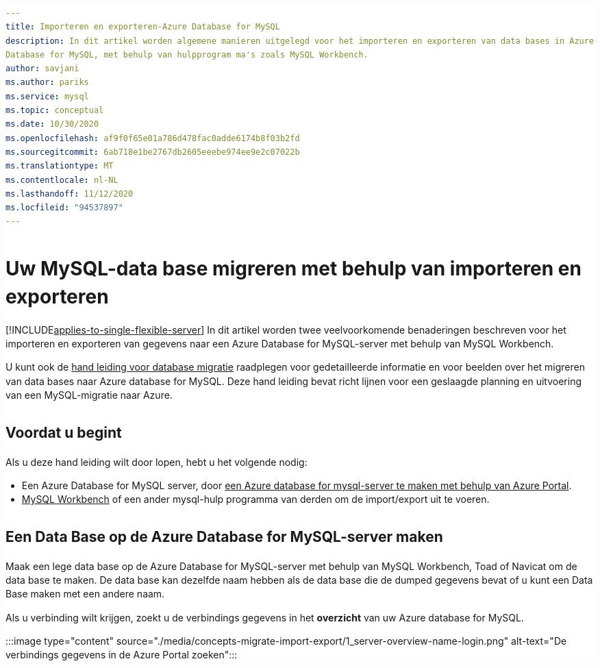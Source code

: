 ```yaml
---
title: Importeren en exporteren-Azure Database for MySQL
description: In dit artikel worden algemene manieren uitgelegd voor het importeren en exporteren van data bases in Azure Database for MySQL, met behulp van hulpprogram ma's zoals MySQL Workbench.
author: savjani
ms.author: pariks
ms.service: mysql
ms.topic: conceptual
ms.date: 10/30/2020
ms.openlocfilehash: af9f0f65e01a786d478fac0adde6174b8f03b2fd
ms.sourcegitcommit: 6ab718e1be2767db2605eeebe974ee9e2c07022b
ms.translationtype: MT
ms.contentlocale: nl-NL
ms.lasthandoff: 11/12/2020
ms.locfileid: "94537897"
---
```

# <a name="migrate-your-mysql-database-by-using-import-and-export"></a>Uw MySQL-data base migreren met behulp van importeren en exporteren
[!INCLUDE[applies-to-single-flexible-server](includes/applies-to-single-flexible-server.md)]
In dit artikel worden twee veelvoorkomende benaderingen beschreven voor het importeren en exporteren van gegevens naar een Azure Database for MySQL-server met behulp van MySQL Workbench.

U kunt ook de [hand leiding voor database migratie](https://github.com/Azure/azure-mysql/tree/master/MigrationGuide) raadplegen voor gedetailleerde informatie en voor beelden over het migreren van data bases naar Azure database for MySQL. Deze hand leiding bevat richt lijnen voor een geslaagde planning en uitvoering van een MySQL-migratie naar Azure.

## <a name="before-you-begin"></a>Voordat u begint
Als u deze hand leiding wilt door lopen, hebt u het volgende nodig:
- Een Azure Database for MySQL server, door [een Azure database for mysql-server te maken met behulp van Azure Portal](quickstart-create-mysql-server-database-using-azure-portal.md).
- [MySQL Workbench](https://dev.mysql.com/downloads/workbench/) of een ander mysql-hulp programma van derden om de import/export uit te voeren.

## <a name="create-a-database-on-the-azure-database-for-mysql-server"></a>Een Data Base op de Azure Database for MySQL-server maken
Maak een lege data base op de Azure Database for MySQL-server met behulp van MySQL Workbench, Toad of Navicat om de data base te maken. De data base kan dezelfde naam hebben als de data base die de dumped gegevens bevat of u kunt een Data Base maken met een andere naam.

Als u verbinding wilt krijgen, zoekt u de verbindings gegevens in het **overzicht** van uw Azure database for MySQL.

:::image type="content" source="./media/concepts-migrate-import-export/1_server-overview-name-login.png" alt-text="De verbindings gegevens in de Azure Portal zoeken":::
